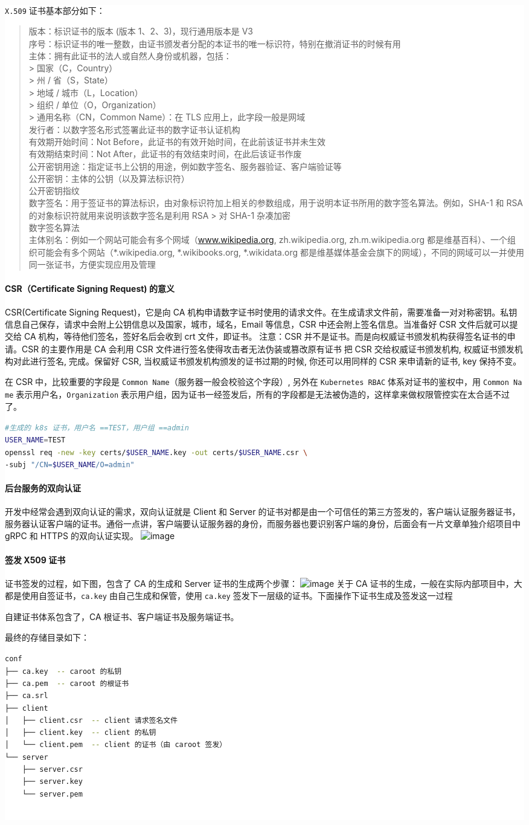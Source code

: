`X.509` 证书基本部分如下：<br>

>   版本：标识证书的版本 (版本 1、2、3)，现行通用版本是 V3<br>
>   序号：标识证书的唯一整数，由证书颁发者分配的本证书的唯一标识符，特别在撤消证书的时候有用<br>
>   主体：拥有此证书的法人或自然人身份或机器，包括：<br>
    >   国家（C，Country）<br>
    >   州 / 省（S，State）<br>
    >   地域 / 城市（L，Location）<br>
    >   组织 / 单位（O，Organization）<br>
    >   通用名称（CN，Common Name）：在 TLS 应用上，此字段一般是网域<br>
>   发行者：以数字签名形式签署此证书的数字证书认证机构<br>
>   有效期开始时间：Not Before，此证书的有效开始时间，在此前该证书并未生效<br>
>   有效期结束时间：Not After，此证书的有效结束时间，在此后该证书作废<br>
>   公开密钥用途：指定证书上公钥的用途，例如数字签名、服务器验证、客户端验证等<br>
>   公开密钥：主体的公钥（以及算法标识符）<br>
>   公开密钥指纹<br>
>   数字签名：用于签证书的算法标识，由对象标识符加上相关的参数组成，用于说明本证书所用的数字签名算法。例如，SHA-1 和 RSA 的对象标识符就用来说明该数字签名是利用 RSA >   对 SHA-1 杂凑加密<br>
>   数字签名算法<br>
>   主体别名：例如一个网站可能会有多个网域（www.wikipedia.org, zh.wikipedia.org, zh.m.wikipedia.org 都是维基百科）、一个组织可能会有多个网站（*.wikipedia.org, *.wikibooks.org, *.wikidata.org 都是维基媒体基金会旗下的网域），不同的网域可以一并使用同一张证书，方便实现应用及管理<br>


#### CSR（Certificate Signing Request) 的意义
CSR(Certificate Signing Request)，它是向 CA 机构申请数字证书时使用的请求文件。在生成请求文件前，需要准备一对对称密钥。私钥信息自己保存，请求中会附上公钥信息以及国家，城市，域名，Email 等信息，CSR 中还会附上签名信息。当准备好 CSR 文件后就可以提交给 CA 机构，等待他们签名，签好名后会收到 crt 文件，即证书。
注意：CSR 并不是证书。而是向权威证书颁发机构获得签名证书的申请。CSR 的主要作用是 CA 会利用 CSR 文件进行签名使得攻击者无法伪装或篡改原有证书
把 CSR 交给权威证书颁发机构, 权威证书颁发机构对此进行签名, 完成。保留好 CSR, 当权威证书颁发机构颁发的证书过期的时候, 你还可以用同样的 CSR 来申请新的证书, key 保持不变。

在 CSR 中，比较重要的字段是 `Common Name`（服务器一般会校验这个字段）, 另外在 `Kubernetes RBAC` 体系对证书的鉴权中，用 `Common Name` 表示用户名，`Organization` 表示用户组，因为证书一经签发后，所有的字段都是无法被伪造的，这样拿来做权限管控实在太合适不过了。
```bash
#生成的 k8s 证书，用户名 ==TEST，用户组 ==admin
USER_NAME=TEST
openssl req -new -key certs/$USER_NAME.key -out certs/$USER_NAME.csr \
-subj "/CN=$USER_NAME/O=admin"
```

####  后台服务的双向认证
开发中经常会遇到双向认证的需求，双向认证就是 Client 和 Server 的证书对都是由一个可信任的第三方签发的，客户端认证服务器证书，服务器认证客户端的证书。通俗一点讲，客户端要认证服务器的身份，而服务器也要识别客户端的身份，后面会有一片文章单独介绍项目中 gRPC 和 HTTPS 的双向认证实现。
![image](https://s1.ax1x.com/2019/11/19/M2QRZ4.png)

####  签发 X509 证书
证书签发的过程，如下图，包含了 CA 的生成和 Server 证书的生成两个步骤：
![image](https://s2.ax1x.com/2019/11/19/Mg8Hi9.png)
关于 CA 证书的生成，一般在实际内部项目中，大都是使用自签证书，`ca.key` 由自己生成和保管，使用 `ca.key` 签发下一层级的证书。下面操作下证书生成及签发这一过程<br>

自建证书体系包含了，CA 根证书、客户端证书及服务端证书。<br>

最终的存储目录如下：
```bash
conf
├── ca.key  -- caroot 的私钥
├── ca.pem  -- caroot 的根证书
├── ca.srl
├── client
│   ├── client.csr  -- client 请求签名文件
│   ├── client.key  -- client 的私钥
│   └── client.pem  -- client 的证书（由 caroot 签发）
└── server
    ├── server.csr
    ├── server.key
    └── server.pem
```
<br>
